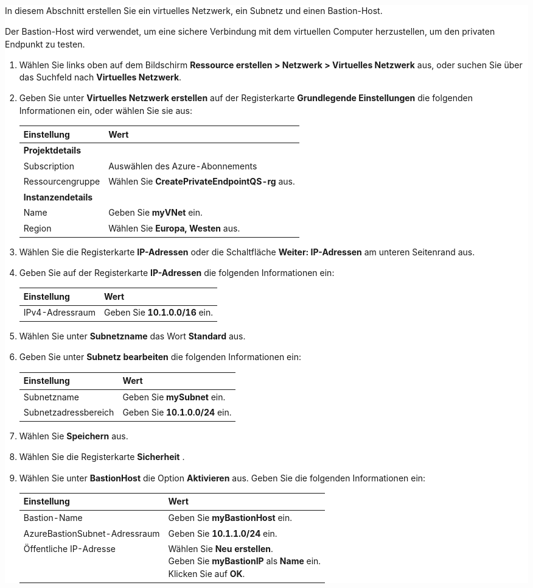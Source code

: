 In diesem Abschnitt erstellen Sie ein virtuelles Netzwerk, ein Subnetz und einen Bastion-Host. 

Der Bastion-Host wird verwendet, um eine sichere Verbindung mit dem virtuellen Computer herzustellen, um den privaten Endpunkt zu testen.

1. Wählen Sie links oben auf dem Bildschirm **Ressource erstellen > Netzwerk > Virtuelles Netzwerk** aus, oder suchen Sie über das Suchfeld nach **Virtuelles Netzwerk**.

2. Geben Sie unter **Virtuelles Netzwerk erstellen** auf der Registerkarte **Grundlegende Einstellungen** die folgenden Informationen ein, oder wählen Sie sie aus:

    | **Einstellung**          | **Wert**                                                           |
    |------------------|-----------------------------------------------------------------|
    | **Projektdetails**  |                                                                 |
    | Subscription     | Auswählen des Azure-Abonnements                                  |
    | Ressourcengruppe   | Wählen Sie **CreatePrivateEndpointQS-rg** aus. |
    | **Instanzendetails** |                                                                 |
    | Name             | Geben Sie **myVNet** ein.                                    |
    | Region           | Wählen Sie **Europa, Westen** aus.|

3. Wählen Sie die Registerkarte **IP-Adressen** oder die Schaltfläche **Weiter: IP-Adressen** am unteren Seitenrand aus.

4. Geben Sie auf der Registerkarte **IP-Adressen** die folgenden Informationen ein:

    | Einstellung            | Wert                      |
    |--------------------|----------------------------|
    | IPv4-Adressraum | Geben Sie **10.1.0.0/16** ein. |

5. Wählen Sie unter **Subnetzname** das Wort **Standard** aus.

6. Geben Sie unter **Subnetz bearbeiten** die folgenden Informationen ein:

    | Einstellung            | Wert                      |
    |--------------------|----------------------------|
    | Subnetzname | Geben Sie **mySubnet** ein. |
    | Subnetzadressbereich | Geben Sie **10.1.0.0/24** ein. |

7. Wählen Sie **Speichern** aus.

8. Wählen Sie die Registerkarte **Sicherheit** .

9. Wählen Sie unter **BastionHost** die Option **Aktivieren** aus. Geben Sie die folgenden Informationen ein:

    | Einstellung            | Wert                      |
    |--------------------|----------------------------|
    | Bastion-Name | Geben Sie **myBastionHost** ein. |
    | AzureBastionSubnet-Adressraum | Geben Sie **10.1.1.0/24** ein. |
    | Öffentliche IP-Adresse | Wählen Sie **Neu erstellen**. </br> Geben Sie **myBastionIP** als **Name** ein. </br> Klicken Sie auf **OK**. |
